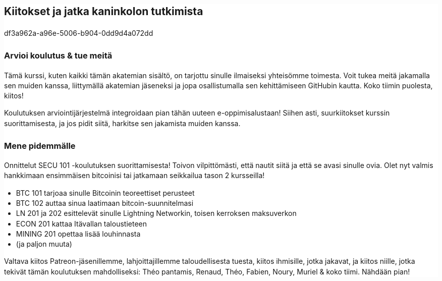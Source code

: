 ## Kiitokset ja jatka kaninkolon tutkimista
<chapterId>df3a962a-a96e-5006-b904-0dd9d4a072dd</chapterId>

### Arvioi koulutus & tue meitä

Tämä kurssi, kuten kaikki tämän akatemian sisältö, on tarjottu sinulle ilmaiseksi yhteisömme toimesta. Voit tukea meitä jakamalla sen muiden kanssa, liittymällä akatemian jäseneksi ja jopa osallistumalla sen kehittämiseen GitHubin kautta. Koko tiimin puolesta, kiitos!

Koulutuksen arviointijärjestelmä integroidaan pian tähän uuteen e-oppimisalustaan! Siihen asti, suurkiitokset kurssin suorittamisesta, ja jos pidit siitä, harkitse sen jakamista muiden kanssa.

### Mene pidemmälle

Onnittelut SECU 101 -koulutuksen suorittamisesta! Toivon vilpittömästi, että nautit siitä ja että se avasi sinulle ovia. Olet nyt valmis hankkimaan ensimmäisen bitcoinisi tai jatkamaan seikkailua tason 2 kursseilla!

- BTC 101 tarjoaa sinulle Bitcoinin teoreettiset perusteet
- BTC 102 auttaa sinua laatimaan bitcoin-suunnitelmasi
- LN 201 ja 202 esittelevät sinulle Lightning Networkin, toisen kerroksen maksuverkon
- ECON 201 kattaa Itävallan taloustieteen
- MINING 201 opettaa lisää louhinnasta
- (ja paljon muuta)

Valtava kiitos Patreon-jäsenillemme, lahjoittajillemme taloudellisesta tuesta, kiitos ihmisille, jotka jakavat, ja kiitos niille, jotka tekivät tämän koulutuksen mahdolliseksi: Théo pantamis, Renaud, Théo, Fabien, Noury, Muriel & koko tiimi.
Nähdään pian!
